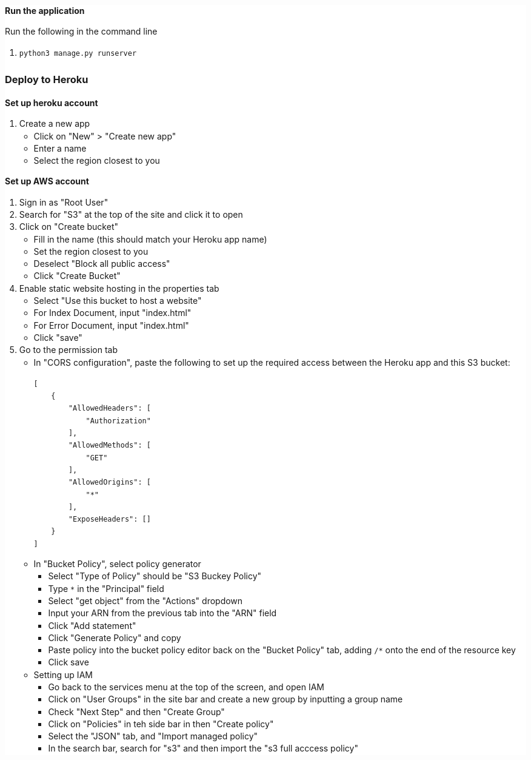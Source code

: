 **Run the application**

Run the following in the command line

1. ```python3 manage.py runserver```

### Deploy to Heroku

**Set up heroku account**

1. Create a new app
    - Click on "New" > "Create new app"
    - Enter a name
    - Select the region closest to you

**Set up AWS account**

1. Sign in as "Root User" 
2. Search for "S3" at the top of the site and click it to open
3. Click on "Create bucket"
    - Fill in the name (this should match your Heroku app name)
    - Set the region closest to you
    - Deselect "Block all public access"
    - Click "Create Bucket"
4. Enable static website hosting in the properties tab
    - Select "Use this bucket to host a website"
    - For Index Document, input "index.html"
    - For Error Document, input "index.html"
    - Click "save"
5. Go to the permission tab
    - In "CORS configuration", paste the following to set up the required access between the Heroku app and this S3 bucket:
        ```
        [
            {
                "AllowedHeaders": [
                    "Authorization"
                ],
                "AllowedMethods": [
                    "GET"
                ],
                "AllowedOrigins": [
                    "*"
                ],
                "ExposeHeaders": []
            }
        ]
        ```
    - In "Bucket Policy", select policy generator
        - Select "Type of Policy" should be "S3 Buckey Policy"
        - Type ```*``` in the "Principal" field
        - Select "get object" from the "Actions" dropdown
        - Input your ARN from the previous tab into the "ARN" field
        - Click "Add statement"
        - Click "Generate Policy" and copy
        - Paste policy into the bucket policy editor back on the "Bucket Policy" tab, adding ```/*``` onto the end of the resource key
        - Click save
    - Setting up IAM
        - Go back to the services menu at the top of the screen, and open IAM
        - Click on "User Groups" in the site bar and create a new group by inputting a group name
        - Check "Next Step" and then "Create Group"
        - Click on "Policies" in teh side bar in then "Create policy"
        - Select the "JSON" tab, and "Import managed policy"
        - In the search bar, search for "s3" and then import the "s3 full acccess policy"